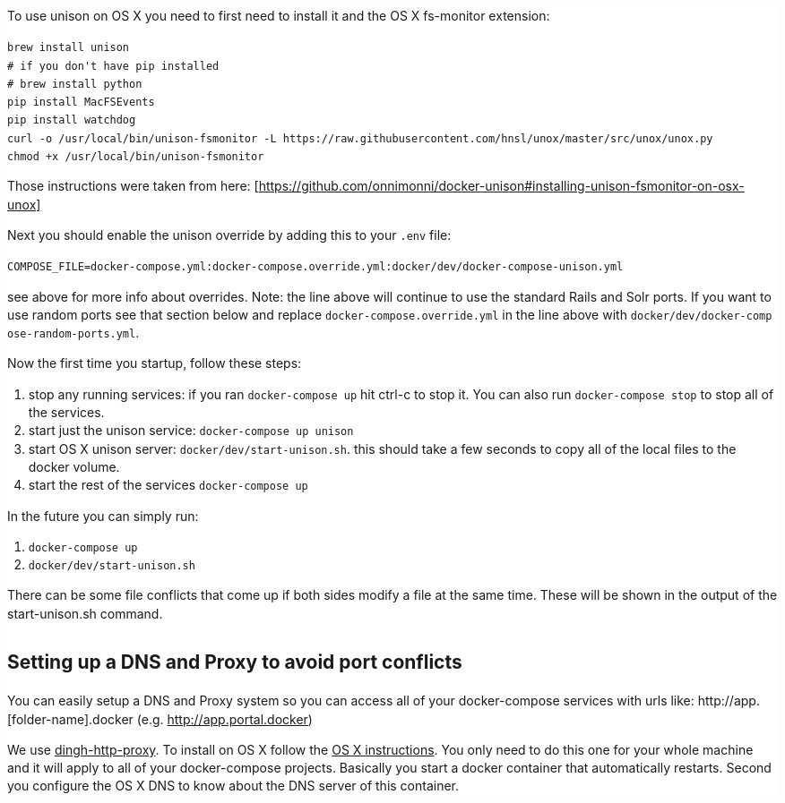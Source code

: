 To use unison on OS X you need to first need to install it and the OS X fs-monitor
extension:

    brew install unison
    # if you don't have pip installed
    # brew install python
    pip install MacFSEvents
    pip install watchdog
    curl -o /usr/local/bin/unison-fsmonitor -L https://raw.githubusercontent.com/hnsl/unox/master/src/unox/unox.py
    chmod +x /usr/local/bin/unison-fsmonitor

Those instructions were taken from here:
[https://github.com/onnimonni/docker-unison#installing-unison-fsmonitor-on-osx-unox]

Next you should enable the unison override by adding this to your `.env` file:

    COMPOSE_FILE=docker-compose.yml:docker-compose.override.yml:docker/dev/docker-compose-unison.yml

see above for more info about overrides. Note: the line above will continue to use the
standard Rails and Solr ports. If you want to use random ports see that section below
and replace `docker-compose.override.yml` in the line above with
`docker/dev/docker-compose-random-ports.yml`.

Now the first time you startup, follow these steps:

1. stop any running services: if you ran `docker-compose up` hit ctrl-c to stop it. You
can also run `docker-compose stop` to stop all of the services.
2. start just the unison service: `docker-compose up unison`
3. start OS X unison server: `docker/dev/start-unison.sh`. this should take a few seconds
to copy all of the local files to the docker volume.
4. start the rest of the services `docker-compose up`

In the future you can simply run:

1. `docker-compose up`
2. `docker/dev/start-unison.sh`

There can be some file conflicts that come up if both sides modify a file at the same
time. These will be shown in the output of the start-unison.sh command.

## Setting up a DNS and Proxy to avoid port conflicts

You can easily setup a DNS and Proxy system so you can access all of your docker-compose
services with urls like: http://app.[folder-name].docker (e.g. http://app.portal.docker)

We use [dingh-http-proxy](https://github.com/codekitchen/dinghy-http-proxy). To install
on OS X follow the
[OS X instructions](https://github.com/codekitchen/dinghy-http-proxy#os-x).
You only need to do this one for your whole machine and it will apply to all of your
docker-compose projects. Basically you start a docker container that automatically
restarts. Second you configure the OS X DNS to know about the DNS server of this
container.
